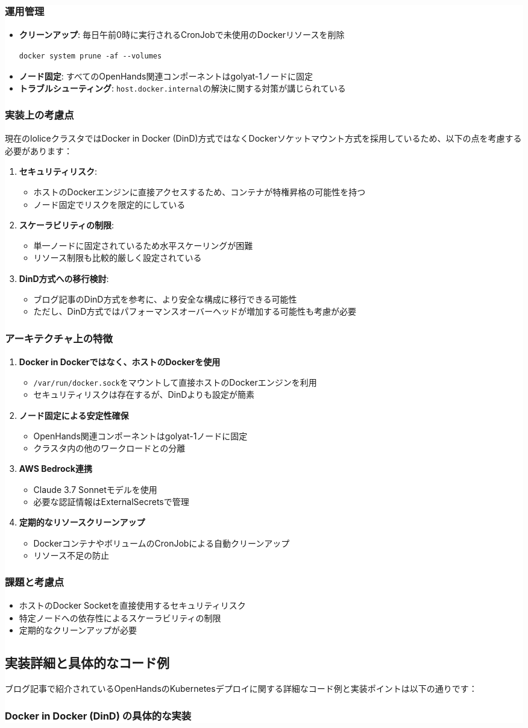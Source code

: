 ### 運用管理

- **クリーンアップ**: 毎日午前0時に実行されるCronJobで未使用のDockerリソースを削除
  ```
  docker system prune -af --volumes
  ```
- **ノード固定**: すべてのOpenHands関連コンポーネントはgolyat-1ノードに固定
- **トラブルシューティング**: `host.docker.internal`の解決に関する対策が講じられている

### 実装上の考慮点

現在のloliceクラスタではDocker in Docker (DinD)方式ではなくDockerソケットマウント方式を採用しているため、以下の点を考慮する必要があります：

1. **セキュリティリスク**:
   - ホストのDockerエンジンに直接アクセスするため、コンテナが特権昇格の可能性を持つ
   - ノード固定でリスクを限定的にしている

2. **スケーラビリティの制限**:
   - 単一ノードに固定されているため水平スケーリングが困難
   - リソース制限も比較的厳しく設定されている

3. **DinD方式への移行検討**:
   - ブログ記事のDinD方式を参考に、より安全な構成に移行できる可能性
   - ただし、DinD方式ではパフォーマンスオーバーヘッドが増加する可能性も考慮が必要

### アーキテクチャ上の特徴

1. **Docker in Dockerではなく、ホストのDockerを使用**
   - `/var/run/docker.sock`をマウントして直接ホストのDockerエンジンを利用
   - セキュリティリスクは存在するが、DinDよりも設定が簡素

2. **ノード固定による安定性確保**
   - OpenHands関連コンポーネントはgolyat-1ノードに固定
   - クラスタ内の他のワークロードとの分離

3. **AWS Bedrock連携**
   - Claude 3.7 Sonnetモデルを使用
   - 必要な認証情報はExternalSecretsで管理

4. **定期的なリソースクリーンアップ**
   - DockerコンテナやボリュームのCronJobによる自動クリーンアップ
   - リソース不足の防止

### 課題と考慮点

- ホストのDocker Socketを直接使用するセキュリティリスク
- 特定ノードへの依存性によるスケーラビリティの制限
- 定期的なクリーンアップが必要

## 実装詳細と具体的なコード例

ブログ記事で紹介されているOpenHandsのKubernetesデプロイに関する詳細なコード例と実装ポイントは以下の通りです：

### Docker in Docker (DinD) の具体的な実装

